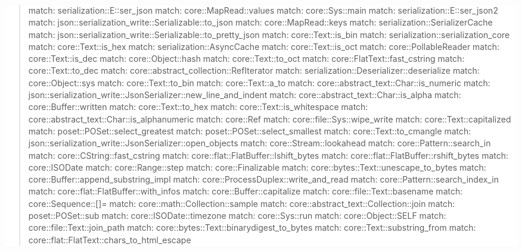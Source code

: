 > match: serialization::E::ser_json
> match: core::MapRead::values
> match: core::Sys::main
> match: serialization::E::ser_json2
> match: json::serialization_write::Serializable::to_json
> match: core::MapRead::keys
> match: serialization::SerializerCache
> match: json::serialization_write::Serializable::to_pretty_json
> match: core::Text::is_bin
> match: serialization::serialization_core
> match: core::Text::is_hex
> match: serialization::AsyncCache
> match: core::Text::is_oct
> match: core::PollableReader
> match: core::Text::is_dec
> match: core::Object::hash
> match: core::Text::to_oct
> match: core::FlatText::fast_cstring
> match: core::Text::to_dec
> match: core::abstract_collection::RefIterator
> match: serialization::Deserializer::deserialize
> match: core::Object::sys
> match: core::Text::to_bin
> match: core::Text::a_to
> match: core::abstract_text::Char::is_numeric
> match: json::serialization_write::JsonSerializer::new_line_and_indent
> match: core::abstract_text::Char::is_alpha
> match: core::Buffer::written
> match: core::Text::to_hex
> match: core::Text::is_whitespace
> match: core::abstract_text::Char::is_alphanumeric
> match: core::Ref
> match: core::file::Sys::wipe_write
> match: core::Text::capitalized
> match: poset::POSet::select_greatest
> match: poset::POSet::select_smallest
> match: core::Text::to_cmangle
> match: json::serialization_write::JsonSerializer::open_objects
> match: core::Stream::lookahead
> match: core::Pattern::search_in
> match: core::CString::fast_cstring
> match: core::flat::FlatBuffer::lshift_bytes
> match: core::flat::FlatBuffer::rshift_bytes
> match: core::ISODate
> match: core::Range::step
> match: core::Finalizable
> match: core::bytes::Text::unescape_to_bytes
> match: core::Buffer::append_substring_impl
> match: core::ProcessDuplex::write_and_read
> match: core::Pattern::search_index_in
> match: core::flat::FlatBuffer::with_infos
> match: core::Buffer::capitalize
> match: core::file::Text::basename
> match: core::Sequence::[]=
> match: core::math::Collection::sample
> match: core::abstract_text::Collection::join
> match: poset::POSet::sub
> match: core::ISODate::timezone
> match: core::Sys::run
> match: core::Object::SELF
> match: core::file::Text::join_path
> match: core::bytes::Text::binarydigest_to_bytes
> match: core::Text::substring_from
> match: core::flat::FlatText::chars_to_html_escape